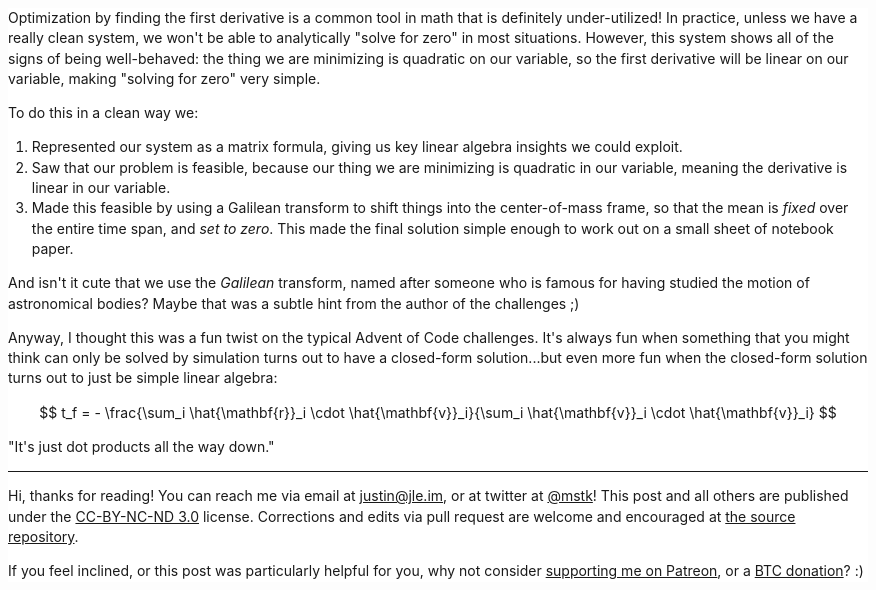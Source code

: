 Optimization by finding the first derivative is a common tool in math that is
definitely under-utilized! In practice, unless we have a really clean system, we
won't be able to analytically "solve for zero" in most situations. However, this
system shows all of the signs of being well-behaved: the thing we are minimizing
is quadratic on our variable, so the first derivative will be linear on our
variable, making "solving for zero" very simple.

To do this in a clean way we:

1.  Represented our system as a matrix formula, giving us key linear algebra
    insights we could exploit.
2.  Saw that our problem is feasible, because our thing we are minimizing is
    quadratic in our variable, meaning the derivative is linear in our variable.
3.  Made this feasible by using a Galilean transform to shift things into the
    center-of-mass frame, so that the mean is *fixed* over the entire time span,
    and *set to zero*. This made the final solution simple enough to work out on
    a small sheet of notebook paper.

And isn't it cute that we use the *Galilean* transform, named after someone who
is famous for having studied the motion of astronomical bodies? Maybe that was a
subtle hint from the author of the challenges ;)

Anyway, I thought this was a fun twist on the typical Advent of Code challenges.
It's always fun when something that you might think can only be solved by
simulation turns out to have a closed-form solution...but even more fun when the
closed-form solution turns out to just be simple linear algebra:

$$
t_f = - \frac{\sum_i \hat{\mathbf{r}}_i \cdot \hat{\mathbf{v}}_i}{\sum_i \hat{\mathbf{v}}_i \cdot \hat{\mathbf{v}}_i}
$$

"It's just dot products all the way down."

--------------------------------------------------------------------------------

Hi, thanks for reading! You can reach me via email at <justin@jle.im>, or at
twitter at [\@mstk](https://twitter.com/mstk)! This post and all others are
published under the [CC-BY-NC-ND
3.0](https://creativecommons.org/licenses/by-nc-nd/3.0/) license. Corrections
and edits via pull request are welcome and encouraged at [the source
repository](https://github.com/mstksg/inCode).

If you feel inclined, or this post was particularly helpful for you, why not
consider [supporting me on Patreon](https://www.patreon.com/justinle/overview),
or a [BTC donation](bitcoin:3D7rmAYgbDnp4gp4rf22THsGt74fNucPDU)? :)
